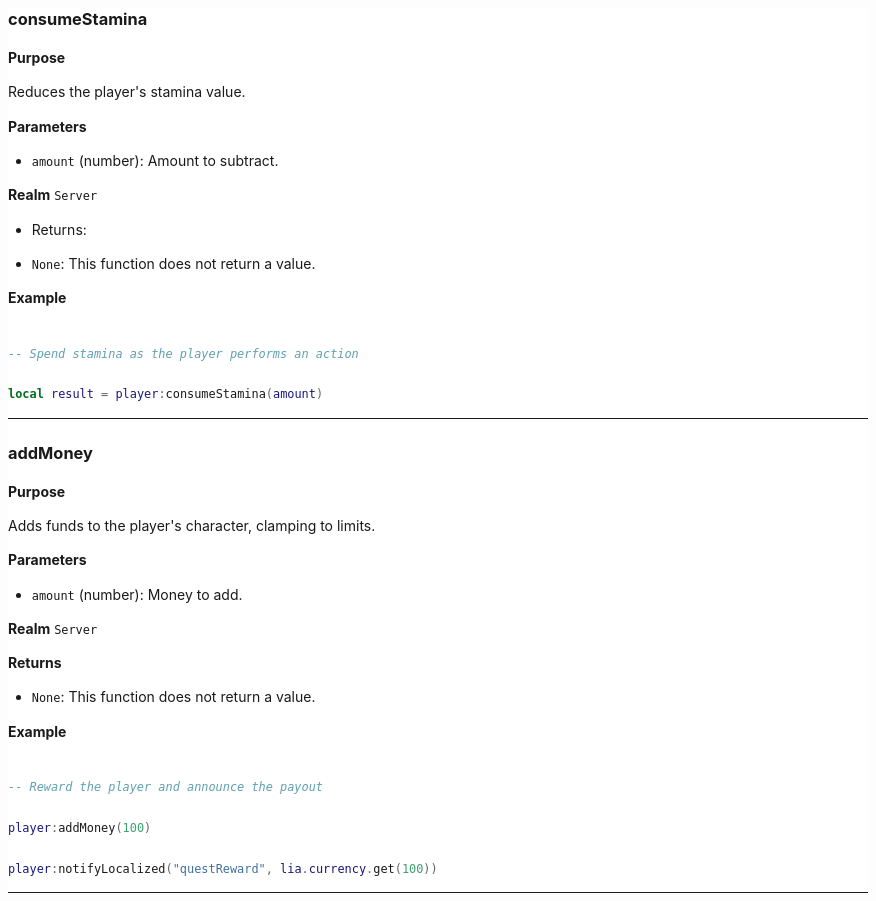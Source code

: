 ### consumeStamina

**Purpose**

Reduces the player's stamina value.

**Parameters**


* `amount` (number): Amount to subtract.

**Realm**
`Server`

* Returns:

* `None`: This function does not return a value.

**Example**


```lua

-- Spend stamina as the player performs an action

local result = player:consumeStamina(amount)

```
---

### addMoney

**Purpose**

Adds funds to the player's character, clamping to limits.

**Parameters**


* `amount` (number): Money to add.

**Realm**
`Server`

**Returns**


* `None`: This function does not return a value.

**Example**


```lua

-- Reward the player and announce the payout

player:addMoney(100)

player:notifyLocalized("questReward", lia.currency.get(100))

```
---
